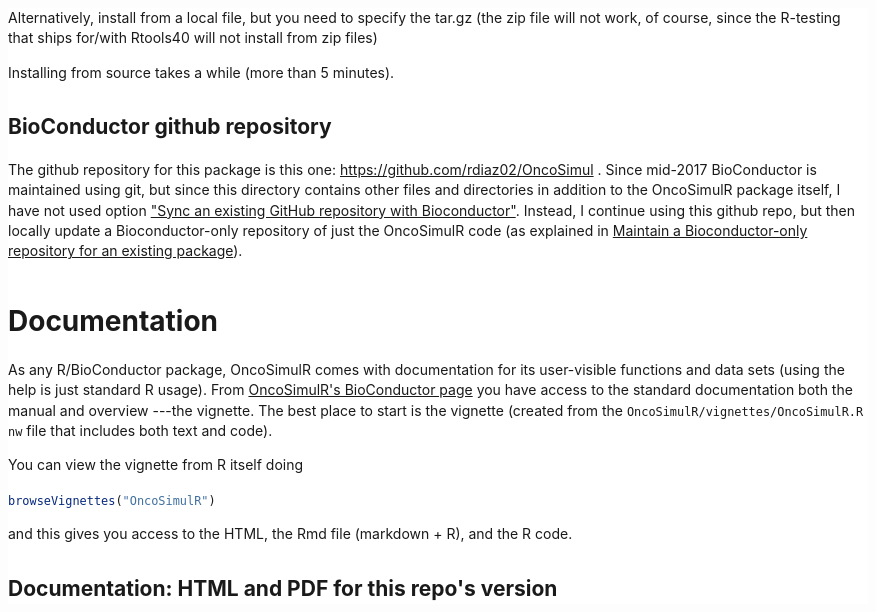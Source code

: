    Alternatively, install from a local file, but you need to specify the
   tar.gz (the zip file will not work, of course, since the R-testing that
   ships for/with Rtools40 will not install from zip files)
  
   Installing from source takes a while (more than 5 minutes). 










## BioConductor github repository

The github repository for this package is this one:
https://github.com/rdiaz02/OncoSimul . Since mid-2017 BioConductor is
maintained using git, but since this directory contains other files and
directories in addition to the OncoSimulR package itself, I have not used
option ["Sync an existing GitHub repository with
Bioconductor"](https://www.bioconductor.org/developers/how-to/git/sync-existing-repositories). Instead,
I continue using this github repo, but then locally update a
Bioconductor-only repository of just the OncoSimulR code (as explained in
[Maintain a Bioconductor-only repository for an existing
package](https://www.bioconductor.org/developers/how-to/git/maintain-bioc-only/)).

# Documentation


As any R/BioConductor package, OncoSimulR comes with documentation for its
user-visible functions and data sets (using the help is just standard R
usage). From
[OncoSimulR's BioConductor page](https://www.bioconductor.org/packages/devel/bioc/html/OncoSimulR.html)
you have access to the standard documentation both the manual and overview
---the vignette. The best place to start is the vignette (created from the
`OncoSimulR/vignettes/OncoSimulR.Rnw` file that includes both text and
code).










You can view the vignette from R itself doing


```r
browseVignettes("OncoSimulR")
```

and this gives you access to the HTML, the Rmd file (markdown + R), and the R code.

## Documentation: HTML and PDF for this repo's version

